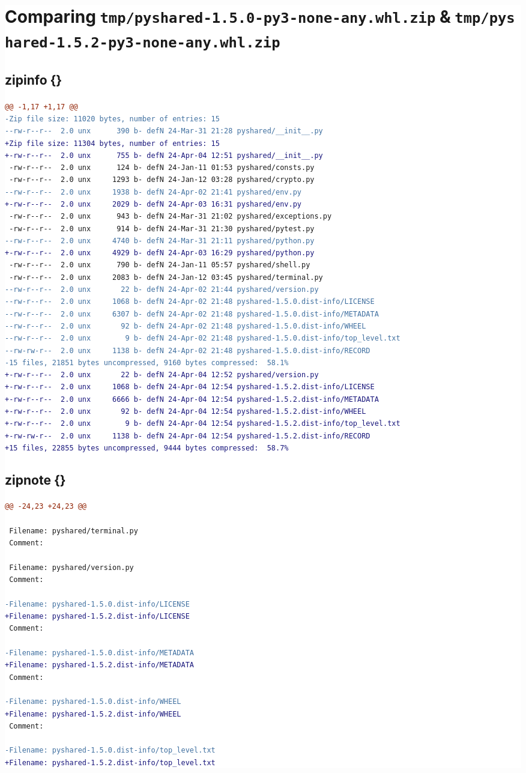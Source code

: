 # Comparing `tmp/pyshared-1.5.0-py3-none-any.whl.zip` & `tmp/pyshared-1.5.2-py3-none-any.whl.zip`

## zipinfo {}

```diff
@@ -1,17 +1,17 @@
-Zip file size: 11020 bytes, number of entries: 15
--rw-r--r--  2.0 unx      390 b- defN 24-Mar-31 21:28 pyshared/__init__.py
+Zip file size: 11304 bytes, number of entries: 15
+-rw-r--r--  2.0 unx      755 b- defN 24-Apr-04 12:51 pyshared/__init__.py
 -rw-r--r--  2.0 unx      124 b- defN 24-Jan-11 01:53 pyshared/consts.py
 -rw-r--r--  2.0 unx     1293 b- defN 24-Jan-12 03:28 pyshared/crypto.py
--rw-r--r--  2.0 unx     1938 b- defN 24-Apr-02 21:41 pyshared/env.py
+-rw-r--r--  2.0 unx     2029 b- defN 24-Apr-03 16:31 pyshared/env.py
 -rw-r--r--  2.0 unx      943 b- defN 24-Mar-31 21:02 pyshared/exceptions.py
 -rw-r--r--  2.0 unx      914 b- defN 24-Mar-31 21:30 pyshared/pytest.py
--rw-r--r--  2.0 unx     4740 b- defN 24-Mar-31 21:11 pyshared/python.py
+-rw-r--r--  2.0 unx     4929 b- defN 24-Apr-03 16:29 pyshared/python.py
 -rw-r--r--  2.0 unx      790 b- defN 24-Jan-11 05:57 pyshared/shell.py
 -rw-r--r--  2.0 unx     2083 b- defN 24-Jan-12 03:45 pyshared/terminal.py
--rw-r--r--  2.0 unx       22 b- defN 24-Apr-02 21:44 pyshared/version.py
--rw-r--r--  2.0 unx     1068 b- defN 24-Apr-02 21:48 pyshared-1.5.0.dist-info/LICENSE
--rw-r--r--  2.0 unx     6307 b- defN 24-Apr-02 21:48 pyshared-1.5.0.dist-info/METADATA
--rw-r--r--  2.0 unx       92 b- defN 24-Apr-02 21:48 pyshared-1.5.0.dist-info/WHEEL
--rw-r--r--  2.0 unx        9 b- defN 24-Apr-02 21:48 pyshared-1.5.0.dist-info/top_level.txt
--rw-rw-r--  2.0 unx     1138 b- defN 24-Apr-02 21:48 pyshared-1.5.0.dist-info/RECORD
-15 files, 21851 bytes uncompressed, 9160 bytes compressed:  58.1%
+-rw-r--r--  2.0 unx       22 b- defN 24-Apr-04 12:52 pyshared/version.py
+-rw-r--r--  2.0 unx     1068 b- defN 24-Apr-04 12:54 pyshared-1.5.2.dist-info/LICENSE
+-rw-r--r--  2.0 unx     6666 b- defN 24-Apr-04 12:54 pyshared-1.5.2.dist-info/METADATA
+-rw-r--r--  2.0 unx       92 b- defN 24-Apr-04 12:54 pyshared-1.5.2.dist-info/WHEEL
+-rw-r--r--  2.0 unx        9 b- defN 24-Apr-04 12:54 pyshared-1.5.2.dist-info/top_level.txt
+-rw-rw-r--  2.0 unx     1138 b- defN 24-Apr-04 12:54 pyshared-1.5.2.dist-info/RECORD
+15 files, 22855 bytes uncompressed, 9444 bytes compressed:  58.7%
```

## zipnote {}

```diff
@@ -24,23 +24,23 @@
 
 Filename: pyshared/terminal.py
 Comment: 
 
 Filename: pyshared/version.py
 Comment: 
 
-Filename: pyshared-1.5.0.dist-info/LICENSE
+Filename: pyshared-1.5.2.dist-info/LICENSE
 Comment: 
 
-Filename: pyshared-1.5.0.dist-info/METADATA
+Filename: pyshared-1.5.2.dist-info/METADATA
 Comment: 
 
-Filename: pyshared-1.5.0.dist-info/WHEEL
+Filename: pyshared-1.5.2.dist-info/WHEEL
 Comment: 
 
-Filename: pyshared-1.5.0.dist-info/top_level.txt
+Filename: pyshared-1.5.2.dist-info/top_level.txt
```